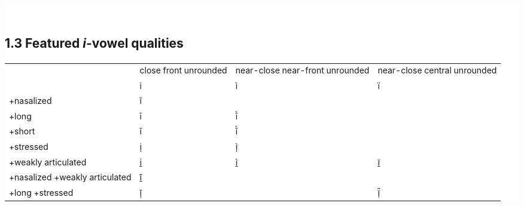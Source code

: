 <td class="tppsr">&nbsp;</td>
<td class="tppsr">&nbsp;</td>
<td class="tppsr">&nbsp;</td>
</tr>
</table>

## 1.3 Featured <em>i</em>-vowel qualities

<table class="feature_data">
<tr>
<td class="small" >&nbsp;</td>
<td class="small" >close front unrounded</td>
<td class="small" >near-close near-front unrounded </td>
<td class="small" >near-close central unrounded </td>
</tr>
<tr>
<td>&nbsp;</td>
<td class="tppsr_bg2">i</td>
<td class="tppsr_bg1">ì</td>
<td class="tppsr_bg1">ï</td>
</tr>
<tr>
<td class="small">+nasalized</td>
<td class="tppsr_bg">ĩ</td>
<td class="tppsr">&nbsp;</td>
<td class="tppsr">&nbsp;</td>
</tr>
<tr>
<td class="small">+long</td>
<td class="tppsr_bg">ī</td>
<td class="tppsr_bg">ī̀</td>
<td class="tppsr">&nbsp;</td>
</tr>
<tr>
<td class="small">+short</td>
<td class="tppsr_bg">ĭ</td>
<td class="tppsr_bg">ĭ̀</td>
<td class="tppsr">&nbsp;</td>
</tr>
<tr>
<td class="small">+stressed</td>
<td class="tppsr_bg">i̩</td>
<td class="tppsr_bg">ì̩</td>
<td class="tppsr">&nbsp;</td>
</tr>
<tr>
<td class="small">+weakly articulated</td>
<td class="tppsr_bg">i̱</td>
<td class="tppsr_bg">ì̱</td>
<td class="tppsr_bg">ï̱</td>
</tr>
<tr>
<td class="small">+nasalized +weakly articulated</td>
<td class="tppsr_bg">ĩ̱</td>
<td class="tppsr">&nbsp;</td>
<td class="tppsr">&nbsp;</td>
</tr>
<tr>
<td class="small">+long +stressed</td>
<td class="tppsr_bg">ī̩</td>
<td class="tppsr">&nbsp;</td>
<td class="tppsr_bg">ï̩̄</td>
</tr>